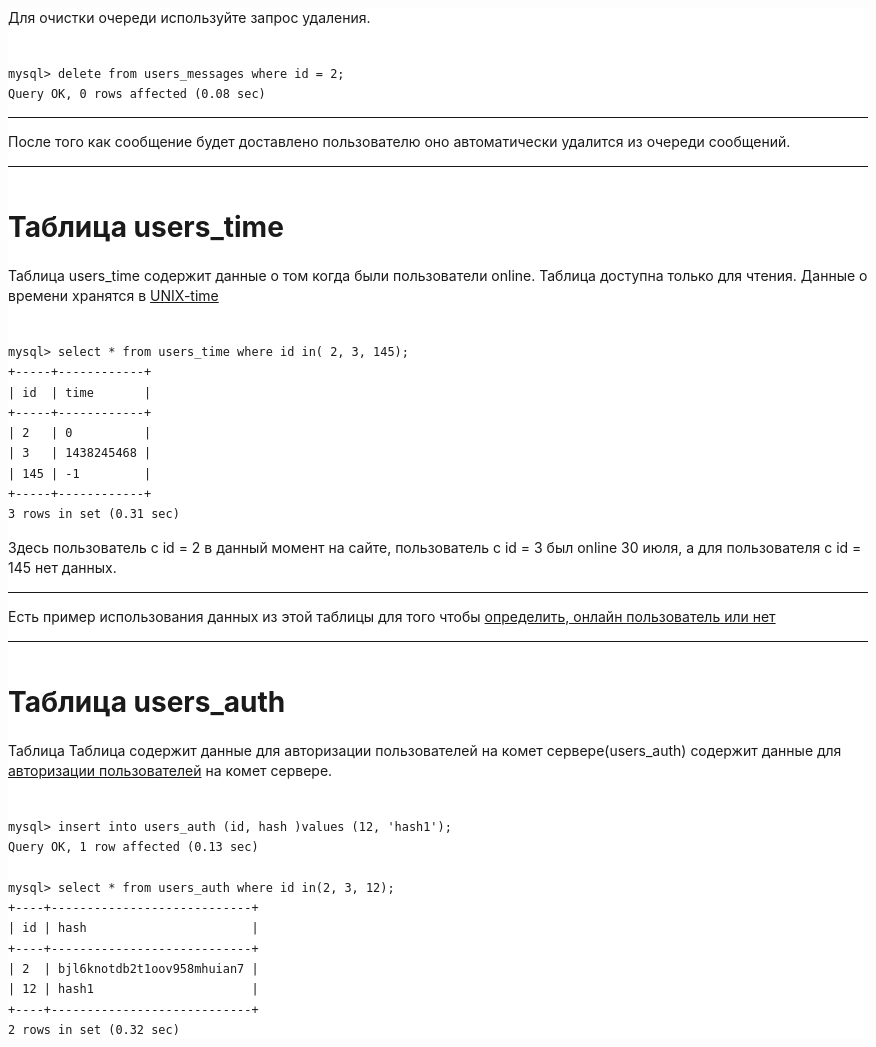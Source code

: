 Для очистки очереди используйте запрос удаления.

```

mysql> delete from users_messages where id = 2;
Query OK, 0 rows affected (0.08 sec)

```


___
После того как сообщение будет доставлено пользователю оно автоматически удалится из очереди сообщений.
___


# Таблица users_time
Таблица users_time содержит данные о том когда были пользователи online. Таблица доступна только для чтения. Данные о времени хранятся в [UNIX-time](https://ru.wikipedia.org/wiki/UNIX-%D0%B2%D1%80%D0%B5%D0%BC%D1%8F)

```

mysql> select * from users_time where id in( 2, 3, 145);
+-----+------------+
| id  | time       |
+-----+------------+
| 2   | 0          |
| 3   | 1438245468 |
| 145 | -1         |
+-----+------------+
3 rows in set (0.31 sec)

```

Здесь пользователь с id = 2  в данный момент на сайте, пользователь с id = 3 был online 30 июля, а для пользователя с id = 145 нет данных.


___
Есть пример использования данных из этой таблицы для того чтобы [определить, онлайн пользователь или нет](http://dimasudarkin.ru/%D0%BE%D0%BD%D0%BB%D0%B0%D0%B9%D0%BD-%D0%BF%D0%BE%D0%BB%D1%8C%D0%B7%D0%BE%D0%B2%D0%B0%D1%82%D0%B5%D0%BB%D1%8C-%D0%B8%D0%BB%D0%B8-%D0%BD%D0%B5%D1%82-php/)
___

# Таблица users_auth

Таблица <abbr>Таблица содержит данные для авторизации пользователей на комет сервере(users_auth)</abbr>  содержит данные для [авторизации пользователей](comet/authentication.md) на комет сервере.


```

mysql> insert into users_auth (id, hash )values (12, 'hash1');
Query OK, 1 row affected (0.13 sec)

mysql> select * from users_auth where id in(2, 3, 12);
+----+----------------------------+
| id | hash                       |
+----+----------------------------+
| 2  | bjl6knotdb2t1oov958mhuian7 |
| 12 | hash1                      |
+----+----------------------------+
2 rows in set (0.32 sec)

```
